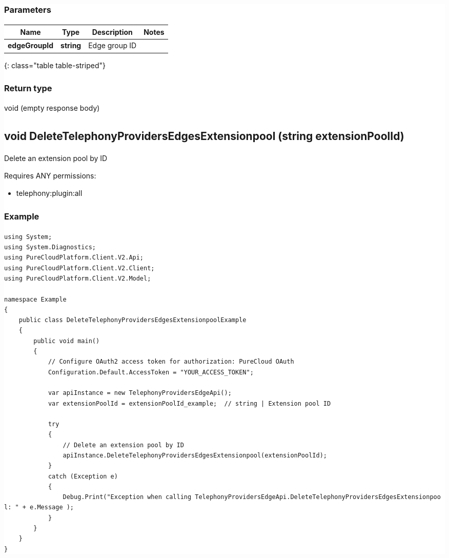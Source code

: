 ### Parameters


|Name | Type | Description  | Notes |
|------------- | ------------- | ------------- | -------------|
| **edgeGroupId** | **string**| Edge group ID |  |
{: class="table table-striped"}

### Return type

void (empty response body)

<a name="deletetelephonyprovidersedgesextensionpool"></a>

## void DeleteTelephonyProvidersEdgesExtensionpool (string extensionPoolId)



Delete an extension pool by ID



Requires ANY permissions: 

* telephony:plugin:all

### Example
```{"language":"csharp"}
using System;
using System.Diagnostics;
using PureCloudPlatform.Client.V2.Api;
using PureCloudPlatform.Client.V2.Client;
using PureCloudPlatform.Client.V2.Model;

namespace Example
{
    public class DeleteTelephonyProvidersEdgesExtensionpoolExample
    {
        public void main()
        { 
            // Configure OAuth2 access token for authorization: PureCloud OAuth
            Configuration.Default.AccessToken = "YOUR_ACCESS_TOKEN";

            var apiInstance = new TelephonyProvidersEdgeApi();
            var extensionPoolId = extensionPoolId_example;  // string | Extension pool ID

            try
            { 
                // Delete an extension pool by ID
                apiInstance.DeleteTelephonyProvidersEdgesExtensionpool(extensionPoolId);
            }
            catch (Exception e)
            {
                Debug.Print("Exception when calling TelephonyProvidersEdgeApi.DeleteTelephonyProvidersEdgesExtensionpool: " + e.Message );
            }
        }
    }
}
```

